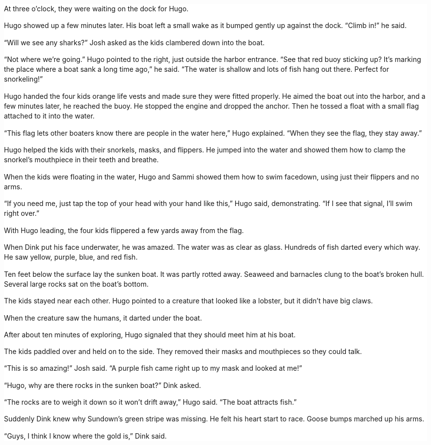 At three o’clock, they were waiting on the dock for Hugo.

Hugo showed up a few minutes later. His boat left a small wake as it bumped gently up against the dock. “Climb in!” he said.

“Will we see any sharks?” Josh asked as the kids clambered down into the boat.

“Not where we’re going.” Hugo pointed to the right, just outside the harbor entrance. “See that red buoy sticking up? It’s marking the place where a boat sank a long time ago,” he said. “The water is shallow and lots of fish hang out there. Perfect for snorkeling!”

Hugo handed the four kids orange life vests and made sure they were fitted properly. He aimed the boat out into the harbor, and a few minutes later, he reached the buoy. He stopped the engine and dropped the anchor. Then he tossed a float with a small flag attached to it into the water.

“This flag lets other boaters know there are people in the water here,” Hugo explained. “When they see the flag, they stay away.”

Hugo helped the kids with their snorkels, masks, and flippers. He jumped into the water and showed them how to clamp the snorkel’s mouthpiece in their teeth and breathe.

When the kids were floating in the water, Hugo and Sammi showed them how to swim facedown, using just their flippers and no arms.

“If you need me, just tap the top of your head with your hand like this,” Hugo said, demonstrating. “If I see that signal, I’ll swim right over.”

With Hugo leading, the four kids flippered a few yards away from the flag.

When Dink put his face underwater, he was amazed. The water was as clear as glass. Hundreds of fish darted every which way. He saw yellow, purple, blue, and red fish.

Ten feet below the surface lay the sunken boat. It was partly rotted away. Seaweed and barnacles clung to the boat’s broken hull. Several large rocks sat on the boat’s bottom.

The kids stayed near each other. Hugo pointed to a creature that looked like a lobster, but it didn’t have big claws.

When the creature saw the humans, it darted under the boat.

After about ten minutes of exploring, Hugo signaled that they should meet him at his boat.

The kids paddled over and held on to the side. They removed their masks and mouthpieces so they could talk.

“This is so amazing!” Josh said. “A purple fish came right up to my mask and looked at me!”

“Hugo, why are there rocks in the sunken boat?” Dink asked.





“The rocks are to weigh it down so it won’t drift away,” Hugo said. “The boat attracts fish.”

Suddenly Dink knew why Sundown’s green stripe was missing. He felt his heart start to race. Goose bumps marched up his arms.

“Guys, I think I know where the gold is,” Dink said.




